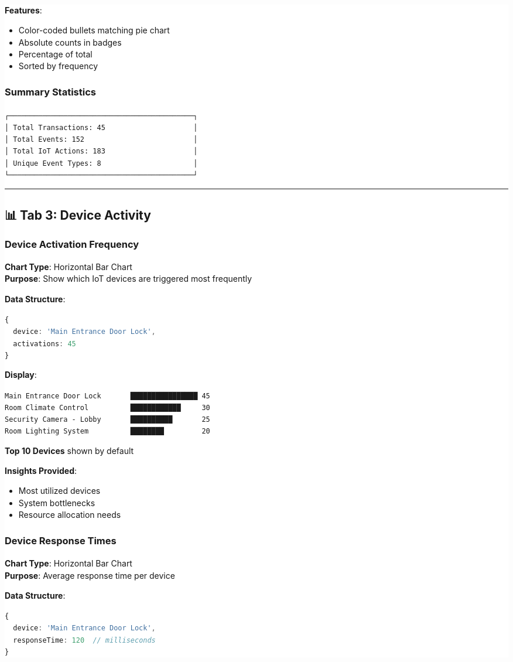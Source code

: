 **Features**:
- Color-coded bullets matching pie chart
- Absolute counts in badges
- Percentage of total
- Sorted by frequency

### Summary Statistics

```
┌────────────────────────────────────────────┐
│ Total Transactions: 45                     │
│ Total Events: 152                          │
│ Total IoT Actions: 183                     │
│ Unique Event Types: 8                      │
└────────────────────────────────────────────┘
```

---

## 📊 Tab 3: Device Activity

### Device Activation Frequency

**Chart Type**: Horizontal Bar Chart  
**Purpose**: Show which IoT devices are triggered most frequently

**Data Structure**:
```typescript
{
  device: 'Main Entrance Door Lock',
  activations: 45
}
```

**Display**:
```
Main Entrance Door Lock       ████████████████ 45
Room Climate Control          ████████████     30
Security Camera - Lobby       ██████████       25
Room Lighting System          ████████         20
```

**Top 10 Devices** shown by default

**Insights Provided**:
- Most utilized devices
- System bottlenecks
- Resource allocation needs

### Device Response Times

**Chart Type**: Horizontal Bar Chart  
**Purpose**: Average response time per device

**Data Structure**:
```typescript
{
  device: 'Main Entrance Door Lock',
  responseTime: 120  // milliseconds
}
```
